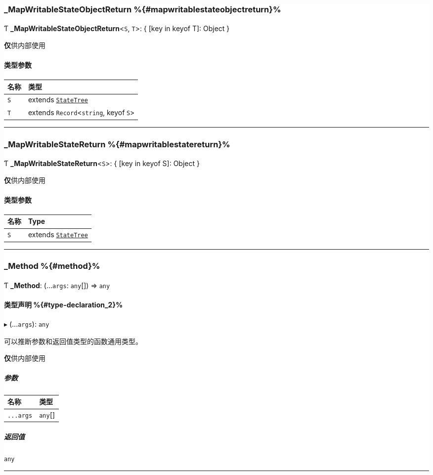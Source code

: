 ### \_MapWritableStateObjectReturn %{#mapwritablestateobjectreturn}%

Ƭ **\_MapWritableStateObjectReturn**<`S`, `T`\>: { [key in keyof T]: Object }

**仅**供内部使用

#### 类型参数

| 名称 | 类型 |
| :------ | :------ |
| `S` | extends [`StateTree`](pinia.md#statetree) |
| `T` | extends `Record`<`string`, keyof `S`\> |

___

### \_MapWritableStateReturn %{#mapwritablestatereturn}%

Ƭ **\_MapWritableStateReturn**<`S`\>: { [key in keyof S]: Object }

**仅**供内部使用

#### 类型参数

| 名称 | Type |
| :------ | :------ |
| `S` | extends [`StateTree`](pinia.md#statetree) |

___

### \_Method %{#method}%

Ƭ **\_Method**: (...`args`: `any`[]) => `any`

#### 类型声明 %{#type-declaration_2}%

▸ (...`args`): `any`

可以推断参数和返回值类型的函数通用类型。

**仅**供内部使用

##### 参数

| 名称 | 类型 |
| :------ | :------ |
| `...args` | `any`[] |

##### 返回值

`any`

___
